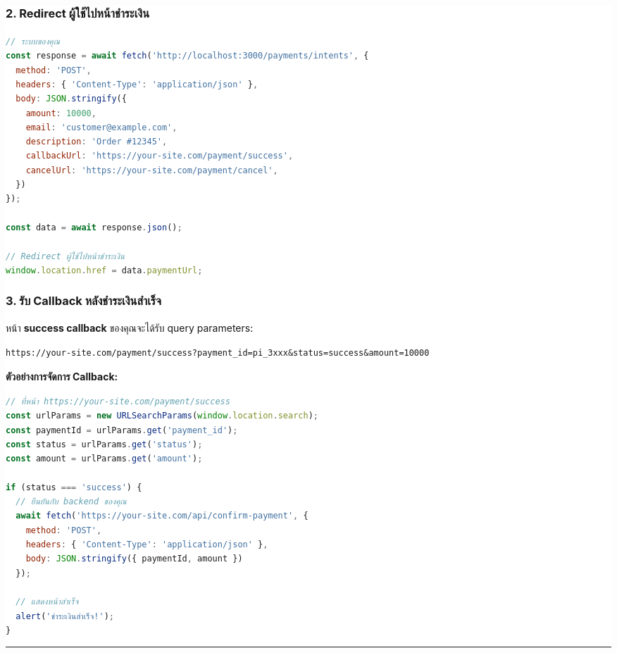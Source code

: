 ### 2. Redirect ผู้ใช้ไปหน้าชำระเงิน

```javascript
// ระบบของคุณ
const response = await fetch('http://localhost:3000/payments/intents', {
  method: 'POST',
  headers: { 'Content-Type': 'application/json' },
  body: JSON.stringify({
    amount: 10000,
    email: 'customer@example.com',
    description: 'Order #12345',
    callbackUrl: 'https://your-site.com/payment/success',
    cancelUrl: 'https://your-site.com/payment/cancel',
  })
});

const data = await response.json();

// Redirect ผู้ใช้ไปหน้าชำระเงิน
window.location.href = data.paymentUrl;
```

### 3. รับ Callback หลังชำระเงินสำเร็จ

หน้า **success callback** ของคุณจะได้รับ query parameters:

```
https://your-site.com/payment/success?payment_id=pi_3xxx&status=success&amount=10000
```

**ตัวอย่างการจัดการ Callback:**

```javascript
// ที่หน้า https://your-site.com/payment/success
const urlParams = new URLSearchParams(window.location.search);
const paymentId = urlParams.get('payment_id');
const status = urlParams.get('status');
const amount = urlParams.get('amount');

if (status === 'success') {
  // ยืนยันกับ backend ของคุณ
  await fetch('https://your-site.com/api/confirm-payment', {
    method: 'POST',
    headers: { 'Content-Type': 'application/json' },
    body: JSON.stringify({ paymentId, amount })
  });
  
  // แสดงหน้าสำเร็จ
  alert('ชำระเงินสำเร็จ!');
}
```

---
